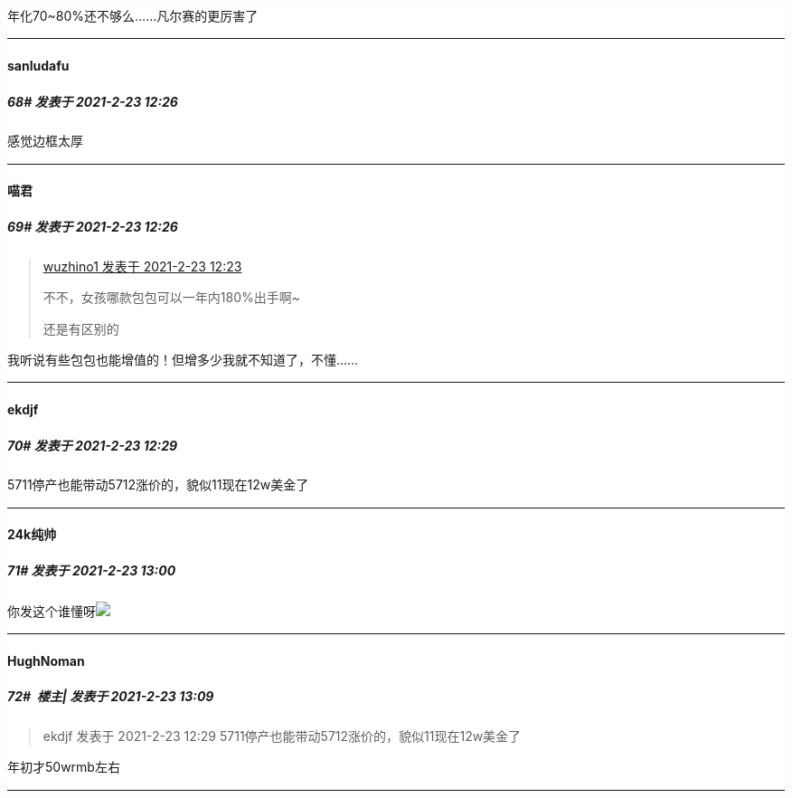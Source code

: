 
年化70~80%还不够么……凡尔赛的更厉害了


-----

####  sanludafu  
##### 68#       发表于 2021-2-23 12:26


感觉边框太厚


-----

####  喵君  
##### 69#       发表于 2021-2-23 12:26


<blockquote><a href="httphttps://bbs.saraba1st.com/2b/forum.php?mod=redirect&amp;goto=findpost&amp;pid=50414531&amp;ptid=1989273" target="_blank">wuzhino1 发表于 2021-2-23 12:23</a>

不不，女孩哪款包包可以一年内180%出手啊~


还是有区别的</blockquote>
我听说有些包包也能增值的！但增多少我就不知道了，不懂……


-----

####  ekdjf  
##### 70#       发表于 2021-2-23 12:29


5711停产也能带动5712涨价的，貌似11现在12w美金了


-----

####  24k纯帅  
##### 71#       发表于 2021-2-23 13:00


你发这个谁懂呀<img src="https://static.saraba1st.com/image/smiley/face2017/002.png" referrerpolicy="no-referrer">


-----

####  HughNoman  
##### 72#         楼主| 发表于 2021-2-23 13:09


<blockquote>ekdjf 发表于 2021-2-23 12:29
5711停产也能带动5712涨价的，貌似11现在12w美金了</blockquote>
年初才50wrmb左右


-----
